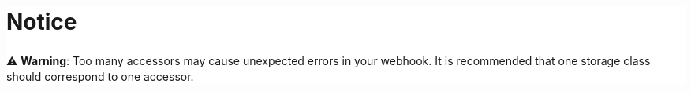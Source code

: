 # Notice

:warning: **Warning**: Too many accessors may cause unexpected errors in your webhook. It is recommended that one storage class should correspond to one accessor.

